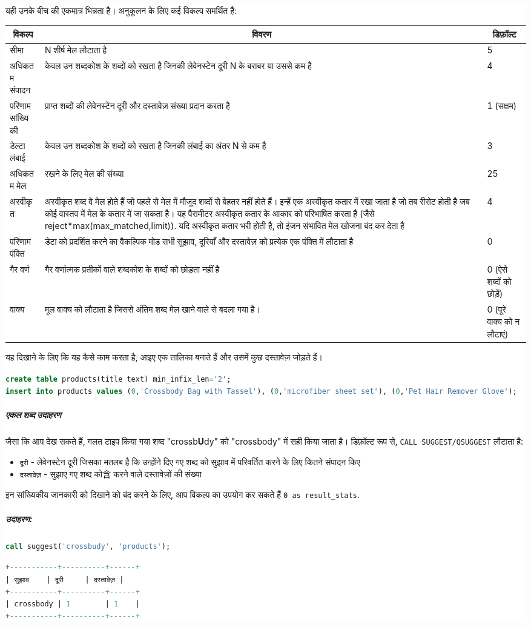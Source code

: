 यही उनके बीच की एकमात्र भिन्नता है। अनुकूलन के लिए कई विकल्प समर्थित हैं:

| विकल्प | विवरण | डिफ़ॉल्ट |
| - | - | - |
| सीमा | N शीर्ष मेल लौटाता है | 5 |
| अधिकतम संपादन | केवल उन शब्दकोश के शब्दों को रखता है जिनकी लेवेनस्टेन दूरी N के बराबर या उससे कम है | 4 |
| परिणाम सांख्यिकी | प्राप्त शब्दों की लेवेनस्टेन दूरी और दस्तावेज़ संख्या प्रदान करता है | 1 (सक्षम) |
| डेल्टा लंबाई | केवल उन शब्दकोश के शब्दों को रखता है जिनकी लंबाई का अंतर N से कम है | 3 |
| अधिकतम मेल | रखने के लिए मेल की संख्या | 25 |
| अस्वीकृत | अस्वीकृत शब्द वे मेल होते हैं जो पहले से मेल में मौजूद शब्दों से बेहतर नहीं होते हैं। इन्हें एक अस्वीकृत कतार में रखा जाता है जो तब रीसेट होती है जब कोई वास्तव में मेल के कतार में जा सकता है। यह पैरामीटर अस्वीकृत कतार के आकार को परिभाषित करता है (जैसे reject*max(max_matched,limit)). यदि अस्वीकृत कतार भरी होती है, तो इंजन संभावित मेल खोजना बंद कर देता है | 4 |
| परिणाम पंक्ति | डेटा को प्रदर्शित करने का वैकल्पिक मोड सभी सुझाव, दूरियाँ और दस्तावेज़ को प्रत्येक एक पंक्ति में लौटाता है | 0 |
| गैर वर्ण | गैर वर्णात्मक प्रतीकों वाले शब्दकोश के शब्दों को छोड़ता नहीं है | 0 (ऐसे शब्दों को छोड़ें) |
| वाक्य | मूल वाक्य को लौटाता है जिससे अंतिम शब्द मेल खाने वाले से बदला गया है। | 0 (पूरे वाक्य को न लौटाएं) |

यह दिखाने के लिए कि यह कैसे काम करता है, आइए एक तालिका बनाते हैं और उसमें कुछ दस्तावेज़ जोड़ते हैं।

```sql
create table products(title text) min_infix_len='2';
insert into products values (0,'Crossbody Bag with Tassel'), (0,'microfiber sheet set'), (0,'Pet Hair Remover Glove');
```

##### एकल शब्द उदाहरण
जैसा कि आप देख सकते हैं, गलत टाइप किया गया शब्द "crossb**U**dy" को "crossbody" में सही किया जाता है। डिफ़ॉल्ट रूप से, `CALL SUGGEST/QSUGGEST` लौटाता है:

* `दूरी` - लेवेनस्टेन दूरी जिसका मतलब है कि उन्होंने दिए गए शब्द को सुझाव में परिवर्तित करने के लिए कितने संपादन किए
* `दस्तावेज़` - सुझाए गए शब्द को含 करने वाले दस्तावेज़ों की संख्या

इन सांख्यिकीय जानकारी को दिखाने को बंद करने के लिए, आप विकल्प का उपयोग कर सकते हैं `0 as result_stats`.



##### उदाहरण:



```sql
call suggest('crossbudy', 'products');
```


```sql
+-----------+----------+------+
| सुझाव    | दूरी     | दस्तावेज़ |
+-----------+----------+------+
| crossbody | 1        | 1    |
+-----------+----------+------+
```

